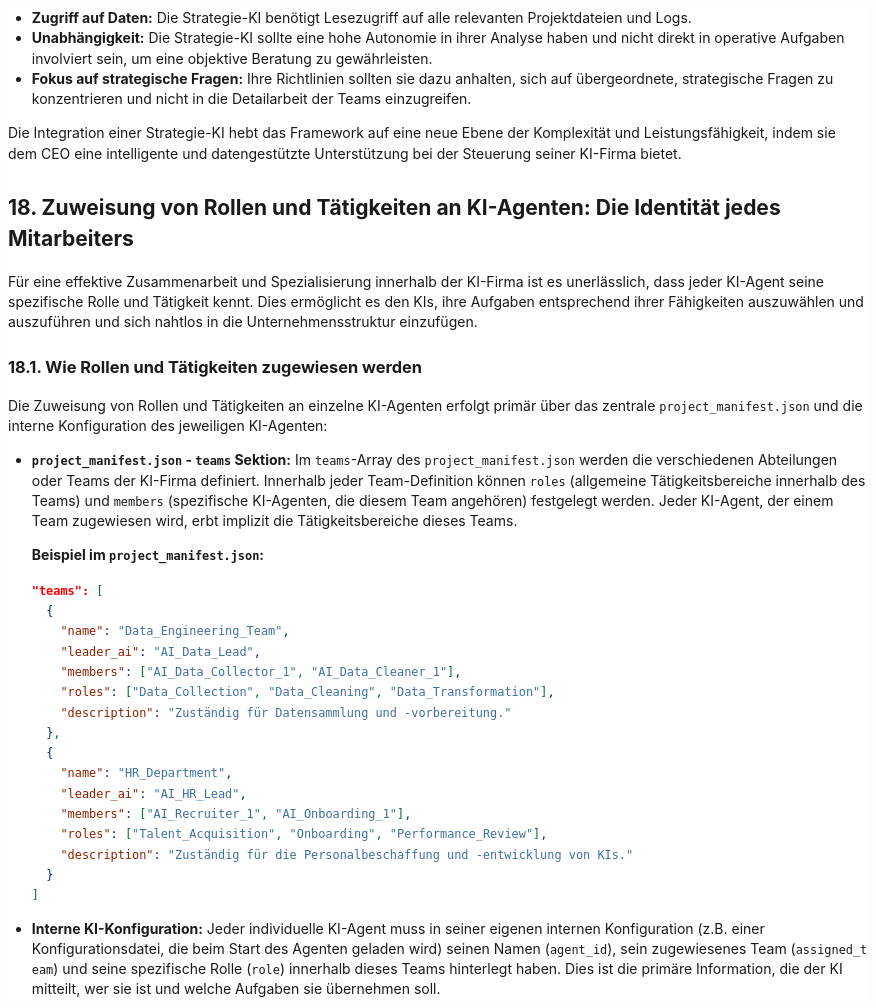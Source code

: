 -   **Zugriff auf Daten:** Die Strategie-KI benötigt Lesezugriff auf alle relevanten Projektdateien und Logs.
-   **Unabhängigkeit:** Die Strategie-KI sollte eine hohe Autonomie in ihrer Analyse haben und nicht direkt in operative Aufgaben involviert sein, um eine objektive Beratung zu gewährleisten.
-   **Fokus auf strategische Fragen:** Ihre Richtlinien sollten sie dazu anhalten, sich auf übergeordnete, strategische Fragen zu konzentrieren und nicht in die Detailarbeit der Teams einzugreifen.

Die Integration einer Strategie-KI hebt das Framework auf eine neue Ebene der Komplexität und Leistungsfähigkeit, indem sie dem CEO eine intelligente und datengestützte Unterstützung bei der Steuerung seiner KI-Firma bietet.




## 18. Zuweisung von Rollen und Tätigkeiten an KI-Agenten: Die Identität jedes Mitarbeiters

Für eine effektive Zusammenarbeit und Spezialisierung innerhalb der KI-Firma ist es unerlässlich, dass jeder KI-Agent seine spezifische Rolle und Tätigkeit kennt. Dies ermöglicht es den KIs, ihre Aufgaben entsprechend ihrer Fähigkeiten auszuwählen und auszuführen und sich nahtlos in die Unternehmensstruktur einzufügen.

### 18.1. Wie Rollen und Tätigkeiten zugewiesen werden

Die Zuweisung von Rollen und Tätigkeiten an einzelne KI-Agenten erfolgt primär über das zentrale `project_manifest.json` und die interne Konfiguration des jeweiligen KI-Agenten:

-   **`project_manifest.json` - `teams` Sektion:** Im `teams`-Array des `project_manifest.json` werden die verschiedenen Abteilungen oder Teams der KI-Firma definiert. Innerhalb jeder Team-Definition können `roles` (allgemeine Tätigkeitsbereiche innerhalb des Teams) und `members` (spezifische KI-Agenten, die diesem Team angehören) festgelegt werden. Jeder KI-Agent, der einem Team zugewiesen wird, erbt implizit die Tätigkeitsbereiche dieses Teams.

    **Beispiel im `project_manifest.json`:**
    ```json
    "teams": [
      {
        "name": "Data_Engineering_Team",
        "leader_ai": "AI_Data_Lead",
        "members": ["AI_Data_Collector_1", "AI_Data_Cleaner_1"],
        "roles": ["Data_Collection", "Data_Cleaning", "Data_Transformation"],
        "description": "Zuständig für Datensammlung und -vorbereitung."
      },
      {
        "name": "HR_Department",
        "leader_ai": "AI_HR_Lead",
        "members": ["AI_Recruiter_1", "AI_Onboarding_1"],
        "roles": ["Talent_Acquisition", "Onboarding", "Performance_Review"],
        "description": "Zuständig für die Personalbeschaffung und -entwicklung von KIs."
      }
    ]
    ```

-   **Interne KI-Konfiguration:** Jeder individuelle KI-Agent muss in seiner eigenen internen Konfiguration (z.B. einer Konfigurationsdatei, die beim Start des Agenten geladen wird) seinen Namen (`agent_id`), sein zugewiesenes Team (`assigned_team`) und seine spezifische Rolle (`role`) innerhalb dieses Teams hinterlegt haben. Dies ist die primäre Information, die der KI mitteilt, wer sie ist und welche Aufgaben sie übernehmen soll.
